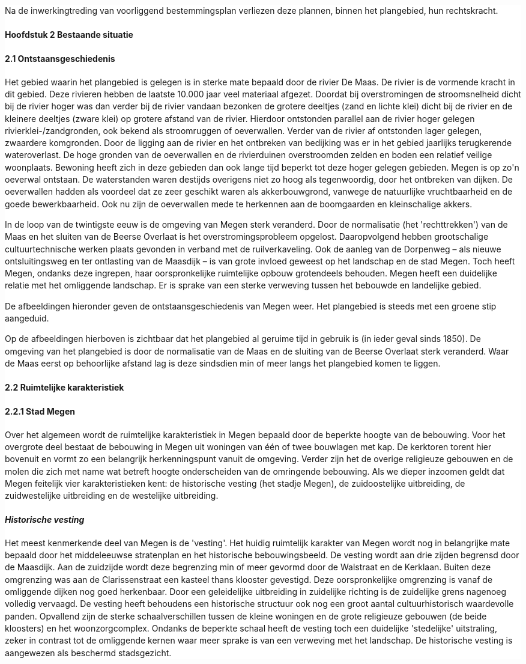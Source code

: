 Na de inwerkingtreding van voorliggend bestemmingsplan verliezen deze plannen, binnen het plangebied, hun rechtskracht.

#### **Hoofdstuk 2 Bestaande situatie**

#### **2.1 Ontstaansgeschiedenis**

Het gebied waarin het plangebied is gelegen is in sterke mate bepaald door de rivier De Maas. De rivier is de vormende kracht in dit gebied. Deze rivieren hebben de laatste 10.000 jaar veel materiaal afgezet. Doordat bij overstromingen de stroomsnelheid dicht bij de rivier hoger was dan verder bij de rivier vandaan bezonken de grotere deeltjes (zand en lichte klei) dicht bij de rivier en de kleinere deeltjes (zware klei) op grotere afstand van de rivier. Hierdoor ontstonden parallel aan de rivier hoger gelegen rivierklei-/zandgronden, ook bekend als stroomruggen of oeverwallen. Verder van de rivier af ontstonden lager gelegen, zwaardere komgronden. Door de ligging aan de rivier en het ontbreken van bedijking was er in het gebied jaarlijks terugkerende wateroverlast. De hoge gronden van de oeverwallen en de rivierduinen overstroomden zelden en boden een relatief veilige woonplaats. Bewoning heeft zich in deze gebieden dan ook lange tijd beperkt tot deze hoger gelegen gebieden. Megen is op zo'n oeverwal ontstaan. De waterstanden waren destijds overigens niet zo hoog als tegenwoordig, door het ontbreken van dijken. De oeverwallen hadden als voordeel dat ze zeer geschikt waren als akkerbouwgrond, vanwege de natuurlijke vruchtbaarheid en de goede bewerkbaarheid. Ook nu zijn de oeverwallen mede te herkennen aan de boomgaarden en kleinschalige akkers.

In de loop van de twintigste eeuw is de omgeving van Megen sterk veranderd. Door de normalisatie (het 'rechttrekken') van de Maas en het sluiten van de Beerse Overlaat is het overstromingsprobleem opgelost. Daaropvolgend hebben grootschalige cultuurtechnische werken plaats gevonden in verband met de ruilverkaveling. Ook de aanleg van de Dorpenweg – als nieuwe ontsluitingsweg en ter ontlasting van de Maasdijk – is van grote invloed geweest op het landschap en de stad Megen. Toch heeft Megen, ondanks deze ingrepen, haar oorspronkelijke ruimtelijke opbouw grotendeels behouden. Megen heeft een duidelijke relatie met het omliggende landschap. Er is sprake van een sterke verweving tussen het bebouwde en landelijke gebied.

De afbeeldingen hieronder geven de ontstaansgeschiedenis van Megen weer. Het plangebied is steeds met een groene stip aangeduid.

Op de afbeeldingen hierboven is zichtbaar dat het plangebied al geruime tijd in gebruik is (in ieder geval sinds 1850). De omgeving van het plangebied is door de normalisatie van de Maas en de sluiting van de Beerse Overlaat sterk veranderd. Waar de Maas eerst op behoorlijke afstand lag is deze sindsdien min of meer langs het plangebied komen te liggen.

#### **2.2 Ruimtelijke karakteristiek**

#### 2.2.1 Stad Megen

Over het algemeen wordt de ruimtelijke karakteristiek in Megen bepaald door de beperkte hoogte van de bebouwing. Voor het overgrote deel bestaat de bebouwing in Megen uit woningen van één of twee bouwlagen met kap. De kerktoren torent hier bovenuit en vormt zo een belangrijk herkenningspunt vanuit de omgeving. Verder zijn het de overige religieuze gebouwen en de molen die zich met name wat betreft hoogte onderscheiden van de omringende bebouwing. Als we dieper inzoomen geldt dat Megen feitelijk vier karakteristieken kent: de historische vesting (het stadje Megen), de zuidoostelijke uitbreiding, de zuidwestelijke uitbreiding en de westelijke uitbreiding.

#### *Historische vesting*

Het meest kenmerkende deel van Megen is de 'vesting'. Het huidig ruimtelijk karakter van Megen wordt nog in belangrijke mate bepaald door het middeleeuwse stratenplan en het historische bebouwingsbeeld. De vesting wordt aan drie zijden begrensd door de Maasdijk. Aan de zuidzijde wordt deze begrenzing min of meer gevormd door de Walstraat en de Kerklaan. Buiten deze omgrenzing was aan de Clarissenstraat een kasteel thans klooster gevestigd. Deze oorspronkelijke omgrenzing is vanaf de omliggende dijken nog goed herkenbaar. Door een geleidelijke uitbreiding in zuidelijke richting is de zuidelijke grens nagenoeg volledig vervaagd. De vesting heeft behoudens een historische structuur ook nog een groot aantal cultuurhistorisch waardevolle panden. Opvallend zijn de sterke schaalverschillen tussen de kleine woningen en de grote religieuze gebouwen (de beide kloosters) en het woonzorgcomplex. Ondanks de beperkte schaal heeft de vesting toch een duidelijke 'stedelijke' uitstraling, zeker in contrast tot de omliggende kernen waar meer sprake is van een verweving met het landschap. De historische vesting is aangewezen als beschermd stadsgezicht.
